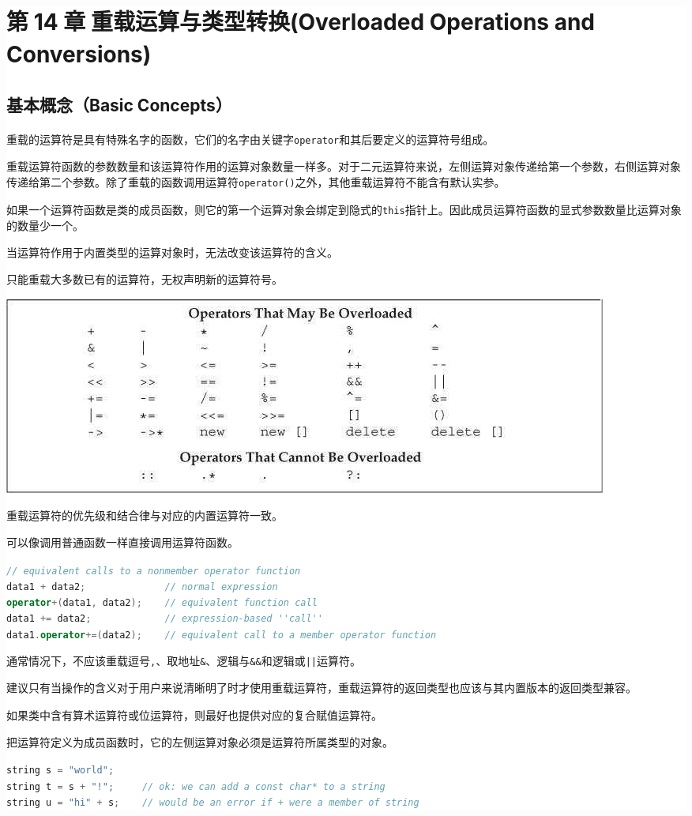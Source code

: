 # 第 14 章 重载运算与类型转换(Overloaded Operations and Conversions)

## 基本概念（Basic Concepts）

重载的运算符是具有特殊名字的函数，它们的名字由关键字`operator`和其后要定义的运算符号组成。

重载运算符函数的参数数量和该运算符作用的运算对象数量一样多。对于二元运算符来说，左侧运算对象传递给第一个参数，右侧运算对象传递给第二个参数。除了重载的函数调用运算符`operator()`之外，其他重载运算符不能含有默认实参。

如果一个运算符函数是类的成员函数，则它的第一个运算对象会绑定到隐式的`this`指针上。因此成员运算符函数的显式参数数量比运算对象的数量少一个。

当运算符作用于内置类型的运算对象时，无法改变该运算符的含义。

只能重载大多数已有的运算符，无权声明新的运算符号。

![14-1](.gitbook/assets/14-1.png)

重载运算符的优先级和结合律与对应的内置运算符一致。

可以像调用普通函数一样直接调用运算符函数。

```c++
// equivalent calls to a nonmember operator function
data1 + data2;              // normal expression
operator+(data1, data2);    // equivalent function call
data1 += data2;             // expression-based ''call''
data1.operator+=(data2);    // equivalent call to a member operator function
```

通常情况下，不应该重载逗号`,`、取地址`&`、逻辑与`&&`和逻辑或`||`运算符。

建议只有当操作的含义对于用户来说清晰明了时才使用重载运算符，重载运算符的返回类型也应该与其内置版本的返回类型兼容。

如果类中含有算术运算符或位运算符，则最好也提供对应的复合赋值运算符。

把运算符定义为成员函数时，它的左侧运算对象必须是运算符所属类型的对象。

```C++
string s = "world";
string t = s + "!";     // ok: we can add a const char* to a string
string u = "hi" + s;    // would be an error if + were a member of string
```
